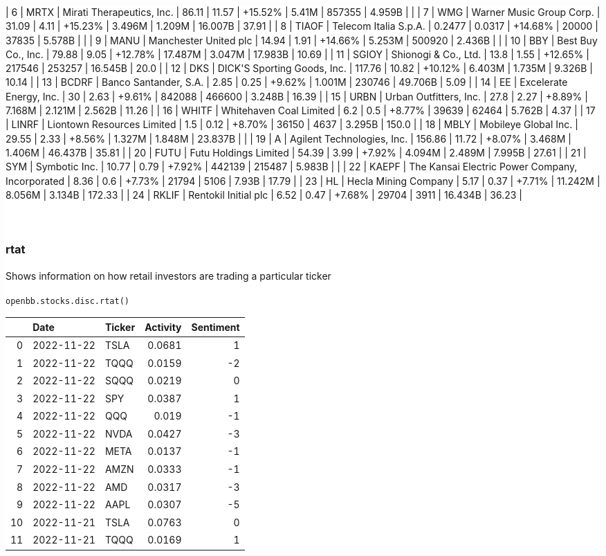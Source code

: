 |  6 | MRTX     | Mirati Therapeutics, Inc.                       |            86.11   |  11.57   | +15.52%    | 5.41M    | 857355              | 4.959B       |                  |
|  7 | WMG      | Warner Music Group Corp.                        |            31.09   |   4.11   | +15.23%    | 3.496M   | 1.209M              | 16.007B      | 37.91            |
|  8 | TIAOF    | Telecom Italia S.p.A.                           |             0.2477 |   0.0317 | +14.68%    | 20000    | 37835               | 5.578B       |                  |
|  9 | MANU     | Manchester United plc                           |            14.94   |   1.91   | +14.66%    | 5.253M   | 500920              | 2.436B       |                  |
| 10 | BBY      | Best Buy Co., Inc.                              |            79.88   |   9.05   | +12.78%    | 17.487M  | 3.047M              | 17.983B      | 10.69            |
| 11 | SGIOY    | Shionogi & Co., Ltd.                            |            13.8    |   1.55   | +12.65%    | 217546   | 253257              | 16.545B      | 20.0             |
| 12 | DKS      | DICK'S Sporting Goods, Inc.                     |           117.76   |  10.82   | +10.12%    | 6.403M   | 1.735M              | 9.326B       | 10.14            |
| 13 | BCDRF    | Banco Santander, S.A.                           |             2.85   |   0.25   | +9.62%     | 1.001M   | 230746              | 49.706B      | 5.09             |
| 14 | EE       | Excelerate Energy, Inc.                         |            30      |   2.63   | +9.61%     | 842088   | 466600              | 3.248B       | 16.39            |
| 15 | URBN     | Urban Outfitters, Inc.                          |            27.8    |   2.27   | +8.89%     | 7.168M   | 2.121M              | 2.562B       | 11.26            |
| 16 | WHITF    | Whitehaven Coal Limited                         |             6.2    |   0.5    | +8.77%     | 39639    | 62464               | 5.762B       | 4.37             |
| 17 | LINRF    | Liontown Resources Limited                      |             1.5    |   0.12   | +8.70%     | 36150    | 4637                | 3.295B       | 150.0            |
| 18 | MBLY     | Mobileye Global Inc.                            |            29.55   |   2.33   | +8.56%     | 1.327M   | 1.848M              | 23.837B      |                  |
| 19 | A        | Agilent Technologies, Inc.                      |           156.86   |  11.72   | +8.07%     | 3.468M   | 1.406M              | 46.437B      | 35.81            |
| 20 | FUTU     | Futu Holdings Limited                           |            54.39   |   3.99   | +7.92%     | 4.094M   | 2.489M              | 7.995B       | 27.61            |
| 21 | SYM      | Symbotic Inc.                                   |            10.77   |   0.79   | +7.92%     | 442139   | 215487              | 5.983B       |                  |
| 22 | KAEPF    | The Kansai Electric Power Company, Incorporated |             8.36   |   0.6    | +7.73%     | 21794    | 5106                | 7.93B        | 17.79            |
| 23 | HL       | Hecla Mining Company                            |             5.17   |   0.37   | +7.71%     | 11.242M  | 8.056M              | 3.134B       | 172.33           |
| 24 | RKLIF    | Rentokil Initial plc                            |             6.52   |   0.47   | +7.68%     | 29704    | 3911                | 16.434B      | 36.23            |

​

### rtat

Shows information on how retail investors are trading a particular ticker

```python
openbb.stocks.disc.rtat()
```

|      | Date       | Ticker   |   Activity |   Sentiment |
|-----:|:-----------|:---------|-----------:|------------:|
|    0 | 2022-11-22 | TSLA     |     0.0681 |           1 |
|    1 | 2022-11-22 | TQQQ     |     0.0159 |          -2 |
|    2 | 2022-11-22 | SQQQ     |     0.0219 |           0 |
|    3 | 2022-11-22 | SPY      |     0.0387 |           1 |
|    4 | 2022-11-22 | QQQ      |     0.019  |          -1 |
|    5 | 2022-11-22 | NVDA     |     0.0427 |          -3 |
|    6 | 2022-11-22 | META     |     0.0137 |          -1 |
|    7 | 2022-11-22 | AMZN     |     0.0333 |          -1 |
|    8 | 2022-11-22 | AMD      |     0.0317 |          -3 |
|    9 | 2022-11-22 | AAPL     |     0.0307 |          -5 |
|   10 | 2022-11-21 | TSLA     |     0.0763 |           0 |
|   11 | 2022-11-21 | TQQQ     |     0.0169 |           1 |